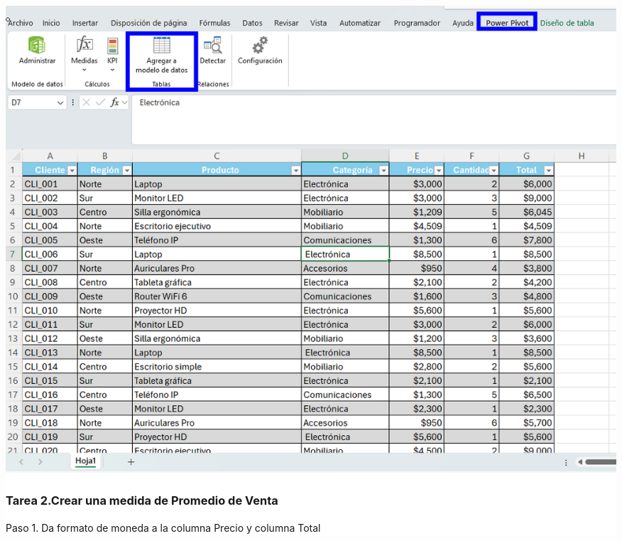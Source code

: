 ![img78](../images/img78.png)

### Tarea 2.Crear una medida de Promedio de Venta

Paso 1. Da formato de moneda a la columna Precio y columna Total
